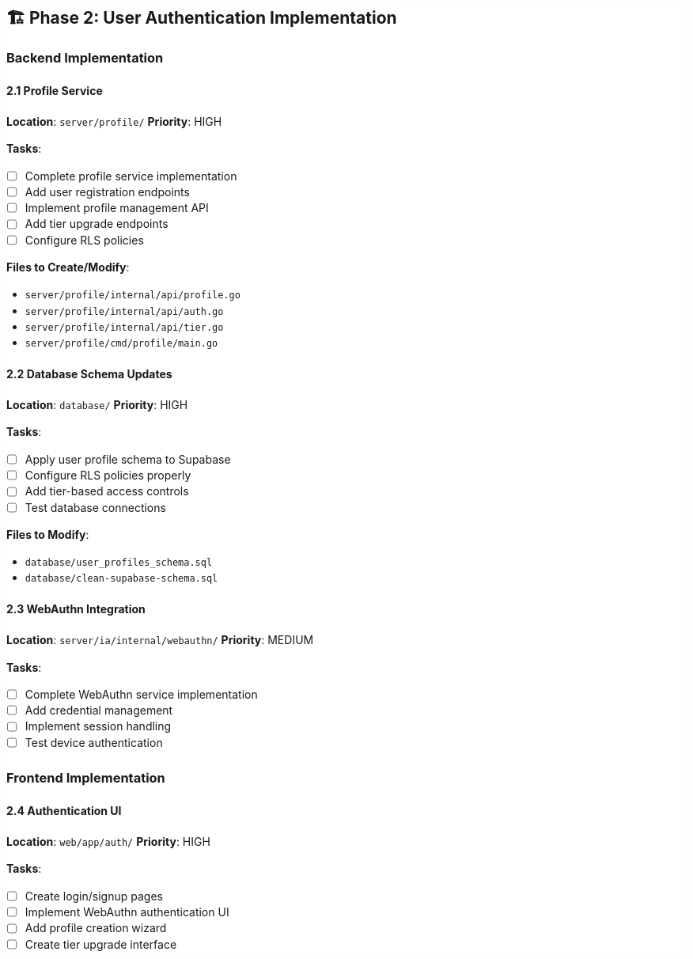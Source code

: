 ## 🏗️ **Phase 2: User Authentication Implementation**

### **Backend Implementation**

#### **2.1 Profile Service**
**Location**: `server/profile/`
**Priority**: HIGH

**Tasks**:
- [ ] Complete profile service implementation
- [ ] Add user registration endpoints
- [ ] Implement profile management API
- [ ] Add tier upgrade endpoints
- [ ] Configure RLS policies

**Files to Create/Modify**:
- `server/profile/internal/api/profile.go`
- `server/profile/internal/api/auth.go`
- `server/profile/internal/api/tier.go`
- `server/profile/cmd/profile/main.go`

#### **2.2 Database Schema Updates**
**Location**: `database/`
**Priority**: HIGH

**Tasks**:
- [ ] Apply user profile schema to Supabase
- [ ] Configure RLS policies properly
- [ ] Add tier-based access controls
- [ ] Test database connections

**Files to Modify**:
- `database/user_profiles_schema.sql`
- `database/clean-supabase-schema.sql`

#### **2.3 WebAuthn Integration**
**Location**: `server/ia/internal/webauthn/`
**Priority**: MEDIUM

**Tasks**:
- [ ] Complete WebAuthn service implementation
- [ ] Add credential management
- [ ] Implement session handling
- [ ] Test device authentication

### **Frontend Implementation**

#### **2.4 Authentication UI**
**Location**: `web/app/auth/`
**Priority**: HIGH

**Tasks**:
- [ ] Create login/signup pages
- [ ] Implement WebAuthn authentication UI
- [ ] Add profile creation wizard
- [ ] Create tier upgrade interface
